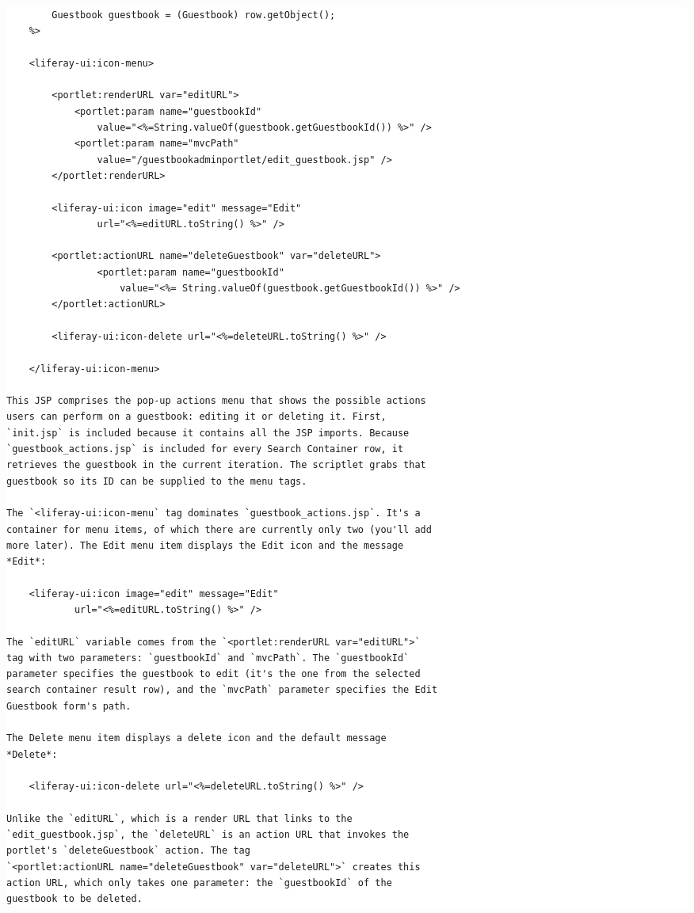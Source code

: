             Guestbook guestbook = (Guestbook) row.getObject();
        %>

        <liferay-ui:icon-menu>

            <portlet:renderURL var="editURL">
                <portlet:param name="guestbookId"
                    value="<%=String.valueOf(guestbook.getGuestbookId()) %>" />
                <portlet:param name="mvcPath"
                    value="/guestbookadminportlet/edit_guestbook.jsp" />
            </portlet:renderURL>

            <liferay-ui:icon image="edit" message="Edit"
                    url="<%=editURL.toString() %>" />

            <portlet:actionURL name="deleteGuestbook" var="deleteURL">
                    <portlet:param name="guestbookId"
                        value="<%= String.valueOf(guestbook.getGuestbookId()) %>" />
            </portlet:actionURL>

            <liferay-ui:icon-delete url="<%=deleteURL.toString() %>" />

        </liferay-ui:icon-menu>

    This JSP comprises the pop-up actions menu that shows the possible actions 
    users can perform on a guestbook: editing it or deleting it. First, 
    `init.jsp` is included because it contains all the JSP imports. Because 
    `guestbook_actions.jsp` is included for every Search Container row, it 
    retrieves the guestbook in the current iteration. The scriptlet grabs that 
    guestbook so its ID can be supplied to the menu tags. 

    The `<liferay-ui:icon-menu` tag dominates `guestbook_actions.jsp`. It's a 
    container for menu items, of which there are currently only two (you'll add 
    more later). The Edit menu item displays the Edit icon and the message 
    *Edit*: 

        <liferay-ui:icon image="edit" message="Edit"
                url="<%=editURL.toString() %>" />

    The `editURL` variable comes from the `<portlet:renderURL var="editURL">` 
    tag with two parameters: `guestbookId` and `mvcPath`. The `guestbookId` 
    parameter specifies the guestbook to edit (it's the one from the selected 
    search container result row), and the `mvcPath` parameter specifies the Edit 
    Guestbook form's path. 

    The Delete menu item displays a delete icon and the default message
    *Delete*:
    
        <liferay-ui:icon-delete url="<%=deleteURL.toString() %>" />

    Unlike the `editURL`, which is a render URL that links to the 
    `edit_guestbook.jsp`, the `deleteURL` is an action URL that invokes the 
    portlet's `deleteGuestbook` action. The tag 
    `<portlet:actionURL name="deleteGuestbook" var="deleteURL">` creates this 
    action URL, which only takes one parameter: the `guestbookId` of the 
    guestbook to be deleted. 
    